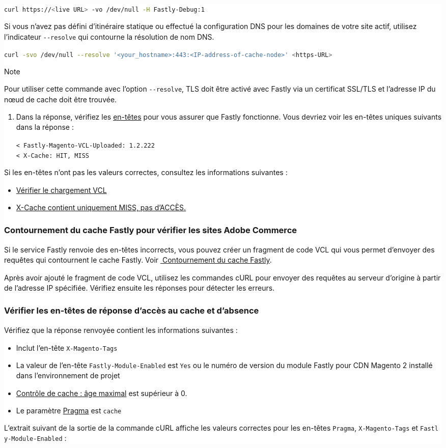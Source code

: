    ```bash
   curl https://<live URL> -vo /dev/null -H Fastly-Debug:1
   ```

   Si vous n’avez pas défini d’itinéraire statique ou effectué la configuration DNS pour les domaines de votre site actif, utilisez l’indicateur `--resolve` qui contourne la résolution de nom DNS.

   ```bash
   curl -svo /dev/null --resolve '<your_hostname>:443:<IP-address-of-cache-node>' <https-URL>
   ```

   >[!NOTE]
   >
   >Pour utiliser cette commande avec l’option `--resolve`, TLS doit être activé avec Fastly via un certificat SSL/TLS et l’adresse IP du nœud de cache doit être trouvée.

1. Dans la réponse, vérifiez les [en-têtes](#check-cache-hit-and-miss-response-headers) pour vous assurer que Fastly fonctionne. Vous devriez voir les en-têtes uniques suivants dans la réponse :

   ```http
   < Fastly-Magento-VCL-Uploaded: 1.2.222
   < X-Cache: HIT, MISS
   ```

Si les en-têtes n’ont pas les valeurs correctes, consultez les informations suivantes :

- [Vérifier le chargement VCL](#fastly-vcl-has-not-been-uploaded)

- [X-Cache contient uniquement MISS, pas d’ACCÈS.](#x-cache-contains-only-miss-no-hit)

### Contournement du cache Fastly pour vérifier les sites Adobe Commerce

Si le service Fastly renvoie des en-têtes incorrects, vous pouvez créer un fragment de code VCL qui vous permet d’envoyer des requêtes qui contournent le cache Fastly. Voir [&#x200B; Contournement du cache Fastly &#x200B;](fastly-vcl-bypass-to-origin.md).

Après avoir ajouté le fragment de code VCL, utilisez les commandes cURL pour envoyer des requêtes au serveur d’origine à partir de l’adresse IP spécifiée. Vérifiez ensuite les réponses pour détecter les erreurs.

### Vérifier les en-têtes de réponse d’accès au cache et d’absence

Vérifiez que la réponse renvoyée contient les informations suivantes :

- Inclut l’en-tête `X-Magento-Tags`

- La valeur de l’en-tête `Fastly-Module-Enabled` est `Yes` ou le numéro de version du module Fastly pour CDN Magento 2 installé dans l’environnement de projet

- [Contrôle de cache : âge maximal](https://www.w3.org/Protocols/rfc2616/rfc2616-sec14.html#sec14.9) est supérieur à 0.

- Le paramètre [Pragma](https://www.w3.org/Protocols/rfc2616/rfc2616-sec14.html#sec14.32) est `cache`

L’extrait suivant de la sortie de la commande cURL affiche les valeurs correctes pour les en-têtes `Pragma`, `X-Magento-Tags` et `Fastly-Module-Enabled` :
